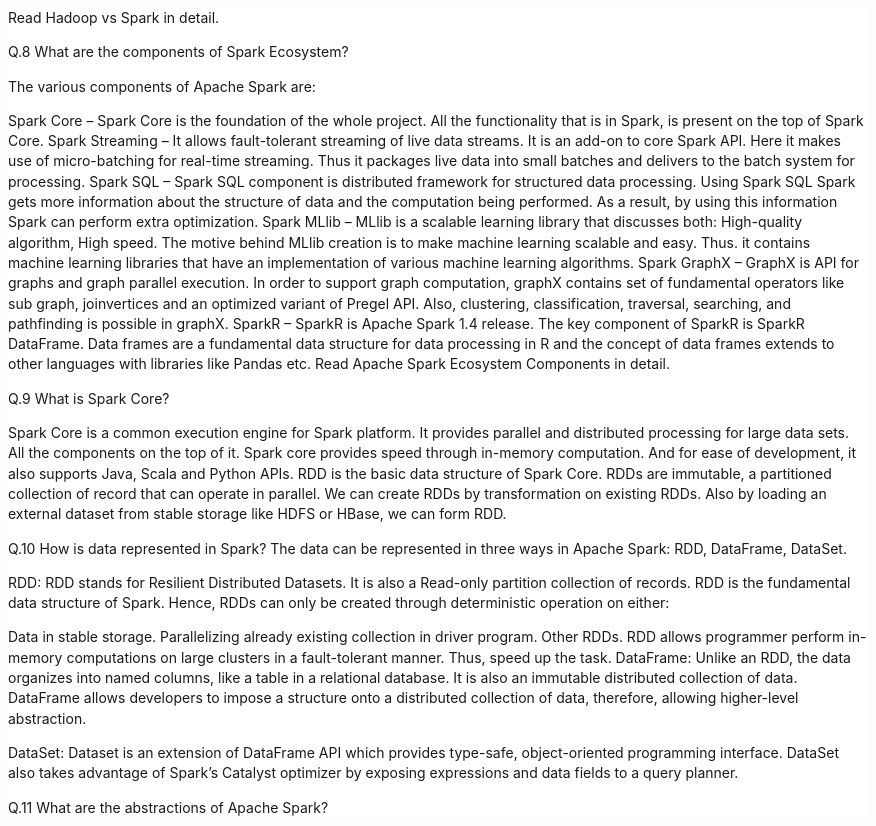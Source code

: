 Read Hadoop vs Spark in detail.

Q.8 What are the components of Spark Ecosystem?

The various components of Apache Spark are:

Spark Core – Spark Core is the foundation of the whole project. All the functionality that is in Spark, is present on the top of Spark Core.
Spark Streaming – It allows fault-tolerant streaming of live data streams. It is an add-on to core Spark API. Here it makes use of micro-batching for real-time streaming. Thus it packages live data into small batches and delivers to the batch system for processing.
Spark SQL – Spark SQL component is distributed framework for structured data processing. Using Spark SQL Spark gets more information about the structure of data and the computation being performed. As a result, by using this information Spark can perform extra optimization.
Spark MLlib – MLlib is a scalable learning library that discusses both: High-quality algorithm, High speed. The motive behind MLlib creation is to make machine learning scalable and easy. Thus. it contains machine learning libraries that have an implementation of various machine learning algorithms.
Spark GraphX – GraphX is API for graphs and graph parallel execution. In order to support graph computation, graphX contains set of fundamental operators like sub graph, joinvertices and an optimized variant of Pregel API. Also, clustering, classification, traversal, searching, and pathfinding is possible in graphX.
SparkR – SparkR is Apache Spark 1.4 release. The key component of SparkR is SparkR DataFrame. Data frames are a fundamental data structure for data processing in R and the concept of data frames extends to other languages with libraries like Pandas etc.
Read Apache Spark Ecosystem Components in detail.

Q.9 What is Spark Core?

Spark Core is a common execution engine for Spark platform. It provides parallel and distributed processing for large data sets. All the components on the top of it. Spark core provides speed through in-memory computation. And for ease of development, it also supports Java, Scala and Python APIs.
RDD is the basic data structure of Spark Core. RDDs are immutable, a partitioned collection of record that can operate in parallel. We can create RDDs by transformation on existing RDDs. Also by loading an external dataset from stable storage like HDFS or HBase, we can form RDD.

Q.10 How is data represented in Spark?
The data can be represented in three ways in Apache Spark: RDD, DataFrame, DataSet.

RDD: RDD stands for Resilient Distributed Datasets. It is also a Read-only partition collection of records. RDD is the fundamental data structure of Spark. Hence, RDDs can only be created through deterministic operation on either:

Data in stable storage.
Parallelizing already existing collection in driver program.
Other RDDs. RDD allows programmer perform in-memory computations on large clusters in a fault-tolerant manner. Thus, speed up the task.
DataFrame: Unlike an RDD, the data organizes into named columns, like a table in a relational database. It is also an immutable distributed collection of data. DataFrame allows developers to impose a structure onto a distributed collection of data, therefore, allowing higher-level abstraction.

DataSet: Dataset is an extension of DataFrame API which provides type-safe, object-oriented programming interface. DataSet also takes advantage of Spark’s Catalyst optimizer by exposing expressions and data fields to a query planner.

Q.11 What are the abstractions of Apache Spark?
